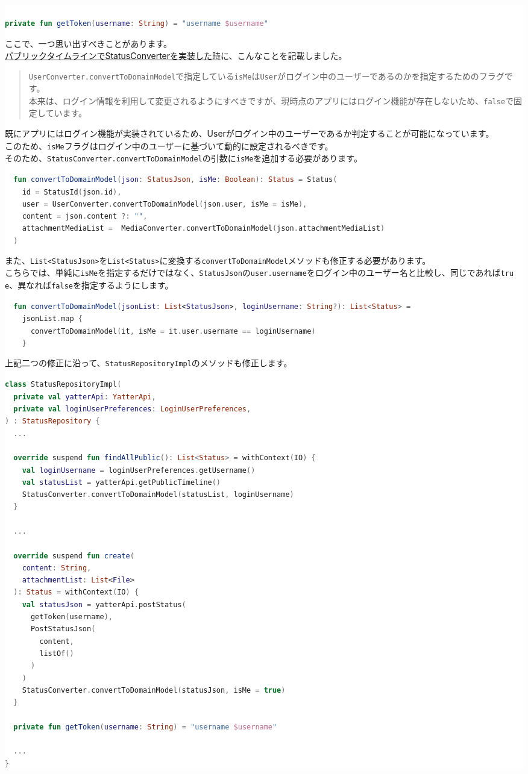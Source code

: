 ```Kotlin

private fun getToken(username: String) = "username $username"
```

ここで、一つ思い出すべきことがあります。  
[パブリックタイムラインでStatusConverterを実装した時](../../2.パブリックタイムライン/appendix/2_infra層実装.md#statusconverter)に、こんなことを記載しました。
>`UserConverter.convertToDomainModel`で指定している`isMe`は`User`がログイン中のユーザーであるのかを指定するためのフラグです。  
本来は、ログイン情報を利用して変更されるようにすべきですが、現時点のアプリにはログイン機能が存在しないため、`false`で固定しています。

既にアプリにはログイン機能が実装されているため、Userがログイン中のユーザーであるか判定することが可能になっています。  
このため、`isMe`フラグはログイン中のユーザーに基づいて動的に設定されるべきです。  
そのため、`StatusConverter.convertToDomainModel`の引数に`isMe`を追加する必要があります。  
```Kotlin
  fun convertToDomainModel(json: StatusJson, isMe: Boolean): Status = Status(
    id = StatusId(json.id),
    user = UserConverter.convertToDomainModel(json.user, isMe = isMe),
    content = json.content ?: "",
    attachmentMediaList =  MediaConverter.convertToDomainModel(json.attachmentMediaList)
  )
```
また、`List<StatusJson>`を`List<Status>`に変換する`convertToDomainModel`メソッドも修正する必要があります。  
こちらでは、単純に`isMe`を指定するだけではなく、`StatusJson`の`user.username`をログイン中のユーザー名と比較し、同じであれば`true`、異なれば`false`を指定するようにします。  
```Kotlin
  fun convertToDomainModel(jsonList: List<StatusJson>, loginUsername: String?): List<Status> =
    jsonList.map {
      convertToDomainModel(it, isMe = it.user.username == loginUsername)
    }
```
上記二つの修正に沿って、`StatusRepositoryImpl`のメソッドも修正します。  
```Kotlin
class StatusRepositoryImpl(
  private val yatterApi: YatterApi,
  private val loginUserPreferences: LoginUserPreferences,
) : StatusRepository {
  ...
  
  override suspend fun findAllPublic(): List<Status> = withContext(IO) {
    val loginUsername = loginUserPreferences.getUsername()
    val statusList = yatterApi.getPublicTimeline()
    StatusConverter.convertToDomainModel(statusList, loginUsername)
  }
  
  ...
  
  override suspend fun create(
    content: String,
    attachmentList: List<File>
  ): Status = withContext(IO) {
    val statusJson = yatterApi.postStatus(
      getToken(username),
      PostStatusJson(
        content,
        listOf()
      )
    )
    StatusConverter.convertToDomainModel(statusJson, isMe = true)
  }

  private fun getToken(username: String) = "username $username"
  
  ...
}
```